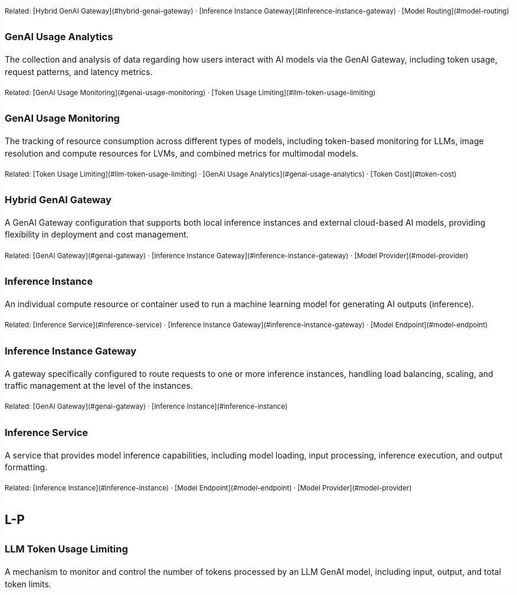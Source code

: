 <div style={{marginBottom: '1rem'}}><small>Related: [Hybrid GenAI Gateway](#hybrid-genai-gateway) · [Inference Instance Gateway](#inference-instance-gateway) · [Model Routing](#model-routing)</small></div>

### GenAI Usage Analytics
The collection and analysis of data regarding how users interact with AI models via the GenAI Gateway, including token usage, request patterns, and latency metrics.

<div style={{marginBottom: '1rem'}}><small>Related: [GenAI Usage Monitoring](#genai-usage-monitoring) · [Token Usage Limiting](#llm-token-usage-limiting)</small></div>

### GenAI Usage Monitoring
The tracking of resource consumption across different types of models, including token-based monitoring for LLMs, image resolution and compute resources for LVMs, and combined metrics for multimodal models.

<div style={{marginBottom: '1rem'}}><small>Related: [Token Usage Limiting](#llm-token-usage-limiting) · [GenAI Usage Analytics](#genai-usage-analytics) · [Token Cost](#token-cost)</small></div>

### Hybrid GenAI Gateway
A GenAI Gateway configuration that supports both local inference instances and external cloud-based AI models, providing flexibility in deployment and cost management.

<div style={{marginBottom: '1rem'}}><small>Related: [GenAI Gateway](#genai-gateway) · [Inference Instance Gateway](#inference-instance-gateway) · [Model Provider](#model-provider)</small></div>

### Inference Instance
An individual compute resource or container used to run a machine learning model for generating AI outputs (inference).

<div style={{marginBottom: '1rem'}}><small>Related: [Inference Service](#inference-service) · [Inference Instance Gateway](#inference-instance-gateway) · [Model Endpoint](#model-endpoint)</small></div>

### Inference Instance Gateway
A gateway specifically configured to route requests to one or more inference instances, handling load balancing, scaling, and traffic management at the level of the instances.

<div style={{marginBottom: '1rem'}}><small>Related: [GenAI Gateway](#genai-gateway) · [Inference Instance](#inference-instance)</small></div>

### Inference Service
A service that provides model inference capabilities, including model loading, input processing, inference execution, and output formatting.

<div style={{marginBottom: '1rem'}}><small>Related: [Inference Instance](#inference-instance) · [Model Endpoint](#model-endpoint) · [Model Provider](#model-provider)</small></div>

## L-P
### LLM Token Usage Limiting
A mechanism to monitor and control the number of tokens processed by an LLM GenAI model, including input, output, and total token limits.
